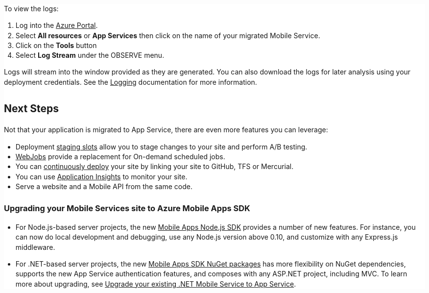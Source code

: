 To view the logs:

1. Log into the [Azure Portal](https://portal.azure.com).
2. Select **All resources** or **App Services** then click on the name of your migrated Mobile Service.
3. Click on the **Tools** button
4. Select **Log Stream** under the OBSERVE menu.

Logs will stream into the window provided as they are generated.  You can also download the logs for later analysis using your deployment credentials.  See
the [Logging](../app-service-web/web-sites-enable-diagnostic-log.md) documentation for more information.

## <a name="next-steps"></a>Next Steps
Not that your application is migrated to App Service, there are even more features you can leverage:

* Deployment [staging slots](../app-service-web/web-sites-staged-publishing.md) allow you to stage changes to your site and perform A/B testing.
* [WebJobs](../app-service-web/websites-webjobs-resources.md) provide a replacement for On-demand scheduled jobs.
* You can [continuously deploy](../app-service-web/web-sites-publish-source-control.md) your site by linking your site to GitHub, TFS or Mercurial.
* You can use [Application Insights](../application-insights/app-insights-overview.md) to monitor your site.
* Serve a website and a Mobile API from the same code.

### <a name="upgrading-your-site"></a>Upgrading your Mobile Services site to Azure Mobile Apps SDK
* For Node.js-based server projects, the new [Mobile Apps Node.js SDK](https://github.com/azure/azure-mobile-apps-node) provides a number of new features. For instance, you can now do local development and debugging, use any Node.js version above 0.10, and customize with any Express.js middleware.

* For .NET-based server projects, the new [Mobile Apps SDK NuGet packages](https://www.nuget.org/packages/Microsoft.Azure.Mobile.Server/) has more flexibility on NuGet dependencies, supports the new App Service authentication features, and composes with any ASP.NET project, including MVC. To learn more about upgrading, see [Upgrade your existing .NET Mobile Service to App Service](app-service-mobile-net-upgrading-from-mobile-services.md).




[0]: ./media/app-service-mobile-migrating-from-mobile-services/migrate-to-app-service-button.PNG
[1]: ./media/app-service-mobile-migrating-from-mobile-services/migration-activity-monitor.png
[2]: ./media/app-service-mobile-migrating-from-mobile-services/triggering-job-with-postman.png



[App Service pricing]: https://azure.microsoft.com/en-us/pricing/details/app-service/
[Application Insights]: ../application-insights/app-insights-overview.md
[Auto-scale]: ../app-service-web/web-sites-scale.md
[Azure App Service]: ../app-service/app-service-value-prop-what-is.md
[Azure App Service deployment documentation]: ../app-service-web/web-sites-deploy.md
[Azure Classic Portal]: https://manage.windowsazure.com
[Azure Portal]: https://portal.azure.com
[Azure Region]: https://azure.microsoft.com/en-us/regions/
[Azure Scheduler Plans]: ../scheduler/scheduler-plans-billing.md
[continuously deploy]: ../app-service-web/web-sites-publish-source-control.md
[convert your Mixed namespaces]: https://azure.microsoft.com/en-us/blog/updates-from-notification-hubs-independent-nuget-installation-model-pmt-and-more/
[curl]: http://curl.haxx.se/
[custom domain names]: ../app-service-web/web-sites-custom-domain-name.md
[Fiddler]: http://www.telerik.com/fiddler
[general availability of Azure App Service]: /blog/announcing-general-availability-of-app-service-mobile-apps/
[Hybrid Connections]: ../app-service-web/web-sites-hybrid-connection-get-started.md
[Logging]: ../app-service-web/web-sites-enable-diagnostic-log.md
[Mobile Apps Node.js SDK]: https://github.com/azure/azure-mobile-apps-node
[Mobile Services vs. App Service]: app-service-mobile-value-prop-migration-from-mobile-services.md
[Notification Hubs]: ../notification-hubs/notification-hubs-overview.md
[performance monitoring]: ../app-service-web/web-sites-monitor.md
[Postman]: http://www.getpostman.com/
[Back up your Mobile Service]: ../mobile-services/mobile-services-disaster-recovery.md
[staging slots]: ../app-service-web/web-sites-staged-publishing.md
[VNet]: ../app-service-web/web-sites-integrate-with-vnet.md
[WebJobs]: ../app-service-web/websites-webjobs-resources.md
